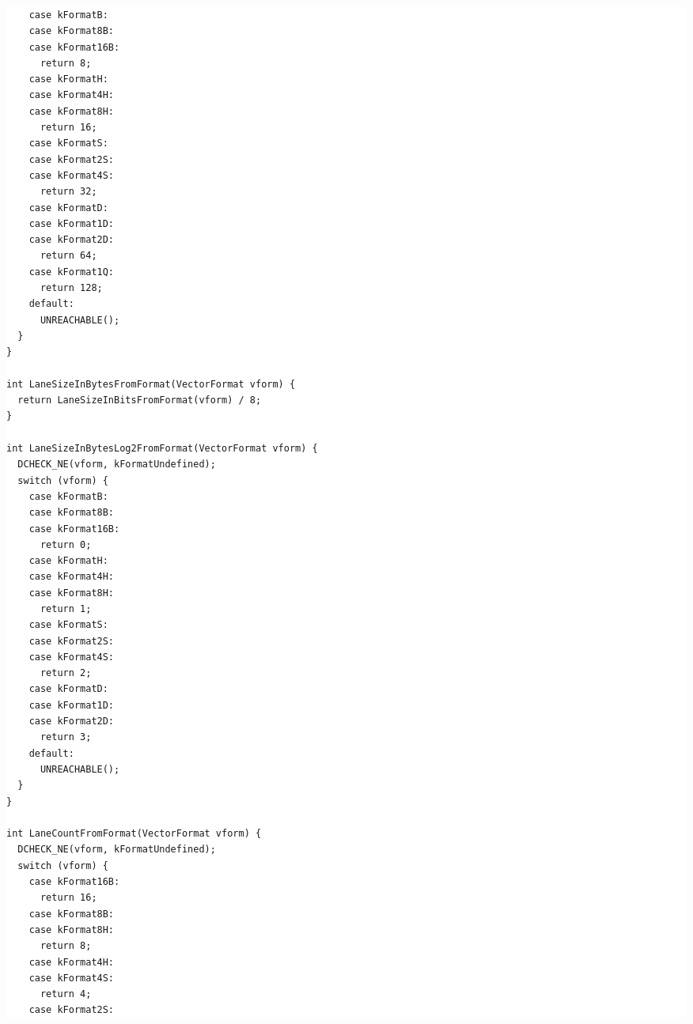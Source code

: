 ```
    case kFormatB:
    case kFormat8B:
    case kFormat16B:
      return 8;
    case kFormatH:
    case kFormat4H:
    case kFormat8H:
      return 16;
    case kFormatS:
    case kFormat2S:
    case kFormat4S:
      return 32;
    case kFormatD:
    case kFormat1D:
    case kFormat2D:
      return 64;
    case kFormat1Q:
      return 128;
    default:
      UNREACHABLE();
  }
}

int LaneSizeInBytesFromFormat(VectorFormat vform) {
  return LaneSizeInBitsFromFormat(vform) / 8;
}

int LaneSizeInBytesLog2FromFormat(VectorFormat vform) {
  DCHECK_NE(vform, kFormatUndefined);
  switch (vform) {
    case kFormatB:
    case kFormat8B:
    case kFormat16B:
      return 0;
    case kFormatH:
    case kFormat4H:
    case kFormat8H:
      return 1;
    case kFormatS:
    case kFormat2S:
    case kFormat4S:
      return 2;
    case kFormatD:
    case kFormat1D:
    case kFormat2D:
      return 3;
    default:
      UNREACHABLE();
  }
}

int LaneCountFromFormat(VectorFormat vform) {
  DCHECK_NE(vform, kFormatUndefined);
  switch (vform) {
    case kFormat16B:
      return 16;
    case kFormat8B:
    case kFormat8H:
      return 8;
    case kFormat4H:
    case kFormat4S:
      return 4;
    case kFormat2S:
```